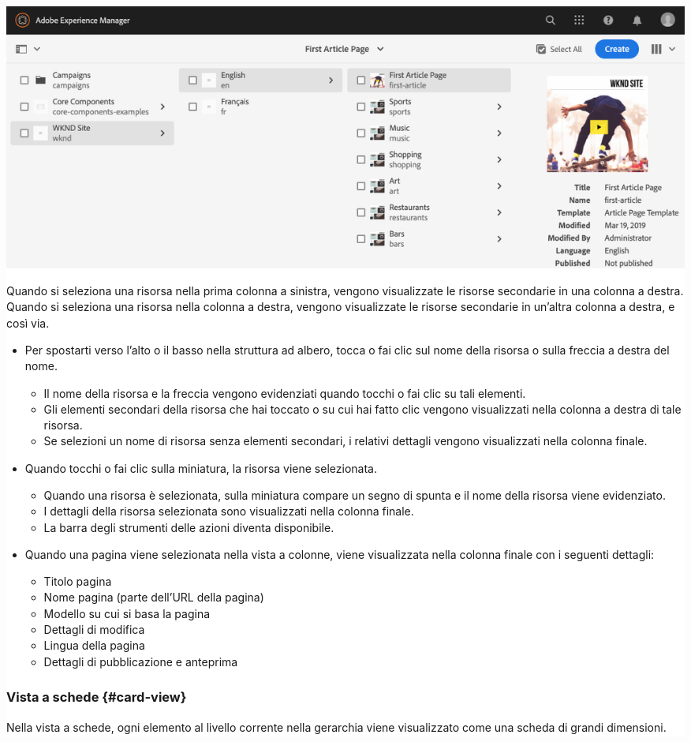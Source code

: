 ![Vista a colonne](assets/sites-console-column-view.png)

Quando si seleziona una risorsa nella prima colonna a sinistra, vengono visualizzate le risorse secondarie in una colonna a destra. Quando si seleziona una risorsa nella colonna a destra, vengono visualizzate le risorse secondarie in un’altra colonna a destra, e così via.

* Per spostarti verso l’alto o il basso nella struttura ad albero, tocca o fai clic sul nome della risorsa o sulla freccia a destra del nome.

   * Il nome della risorsa e la freccia vengono evidenziati quando tocchi o fai clic su tali elementi.
   * Gli elementi secondari della risorsa che hai toccato o su cui hai fatto clic vengono visualizzati nella colonna a destra di tale risorsa.
   * Se selezioni un nome di risorsa senza elementi secondari, i relativi dettagli vengono visualizzati nella colonna finale.

* Quando tocchi o fai clic sulla miniatura, la risorsa viene selezionata.

   * Quando una risorsa è selezionata, sulla miniatura compare un segno di spunta e il nome della risorsa viene evidenziato.
   * I dettagli della risorsa selezionata sono visualizzati nella colonna finale.
   * La barra degli strumenti delle azioni diventa disponibile.

* Quando una pagina viene selezionata nella vista a colonne, viene visualizzata nella colonna finale con i seguenti dettagli:

   * Titolo pagina
   * Nome pagina (parte dell’URL della pagina)
   * Modello su cui si basa la pagina
   * Dettagli di modifica
   * Lingua della pagina
   * Dettagli di pubblicazione e anteprima

### Vista a schede {#card-view}

Nella vista a schede, ogni elemento al livello corrente nella gerarchia viene visualizzato come una scheda di grandi dimensioni.
